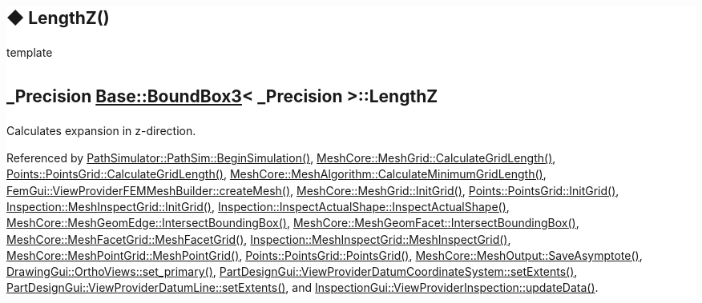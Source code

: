 ## ◆ LengthZ()

template<class _Precision >

_Precision [Base::BoundBox3](../../d8/d12/classBase_1_1BoundBox3.html)<
_Precision >::LengthZ  
---  
  
Calculates expansion in z-direction.

Referenced by
[PathSimulator::PathSim::BeginSimulation()](../../d4/d82/classPathSimulator_1_1PathSim.html#af1e50ef034b9f7be6cc964ba652b81be),
[MeshCore::MeshGrid::CalculateGridLength()](../../d7/ddd/classMeshCore_1_1MeshGrid.html#acf2faee36252826bccea772043200eba),
[Points::PointsGrid::CalculateGridLength()](../../d1/d4d/classPoints_1_1PointsGrid.html#af3e2df12b8f034526f11cbd50d1d7e9d),
[MeshCore::MeshAlgorithm::CalculateMinimumGridLength()](../../de/db5/classMeshCore_1_1MeshAlgorithm.html#a1211f8ecc192a1f1e18b7493a63196d9),
[FemGui::ViewProviderFEMMeshBuilder::createMesh()](../../dd/dad/classFemGui_1_1ViewProviderFEMMeshBuilder.html#ac4c8b8bc7ab1529efaec1f952dd5e4cb),
[MeshCore::MeshGrid::InitGrid()](../../d7/ddd/classMeshCore_1_1MeshGrid.html#a2eb04d164c6736d2fb22c3f17cde0a8c),
[Points::PointsGrid::InitGrid()](../../d1/d4d/classPoints_1_1PointsGrid.html#a5fab2d8d40bd3efa1bdb0f61cefc4109),
[Inspection::MeshInspectGrid::InitGrid()](../../db/d2a/classInspection_1_1MeshInspectGrid.html#a98073d7ba52629f6a48c813a7dd9a8f6),
[Inspection::InspectActualShape::InspectActualShape()](../../d8/d95/classInspection_1_1InspectActualShape.html#a56bdfb58a9bb2d1912bb223440fecfb9),
[MeshCore::MeshGeomEdge::IntersectBoundingBox()](../../db/df3/classMeshCore_1_1MeshGeomEdge.html#aa33bee65b66dc0904e254e42f20bf02d),
[MeshCore::MeshGeomFacet::IntersectBoundingBox()](../../d4/d8a/classMeshCore_1_1MeshGeomFacet.html#a0a6b404c351030f6727713ab4b9fa805),
[MeshCore::MeshFacetGrid::MeshFacetGrid()](../../da/d34/classMeshCore_1_1MeshFacetGrid.html#ae3e86ffb4395165ecbc285e1ca5f7364),
[Inspection::MeshInspectGrid::MeshInspectGrid()](../../db/d2a/classInspection_1_1MeshInspectGrid.html#a3e5161b31db9e81a1dcc5b9a60b2b9b1),
[MeshCore::MeshPointGrid::MeshPointGrid()](../../dc/de4/classMeshCore_1_1MeshPointGrid.html#a067774c9ff6dea0a48b8bb28b33643cf),
[Points::PointsGrid::PointsGrid()](../../d1/d4d/classPoints_1_1PointsGrid.html#a72b425922922e205bd3234ac832001f2),
[MeshCore::MeshOutput::SaveAsymptote()](../../db/d14/classMeshCore_1_1MeshOutput.html#a31276c848ed13571a0e7f6f932e5a45e),
[DrawingGui::OrthoViews::set_primary()](../../dc/d41/classDrawingGui_1_1OrthoViews.html#a831e5e1c077c72aac518c818122549e0),
[PartDesignGui::ViewProviderDatumCoordinateSystem::setExtents()](../../d7/d4d/classPartDesignGui_1_1ViewProviderDatumCoordinateSystem.html#aca9445d2a12b85efb9be68e484501cf9),
[PartDesignGui::ViewProviderDatumLine::setExtents()](../../d8/d91/classPartDesignGui_1_1ViewProviderDatumLine.html#a30452eb54c45ae8038b617ca58b8c279),
and
[InspectionGui::ViewProviderInspection::updateData()](../../dc/db4/classInspectionGui_1_1ViewProviderInspection.html#ac5f772cc4c7e81322756730808d61239).
